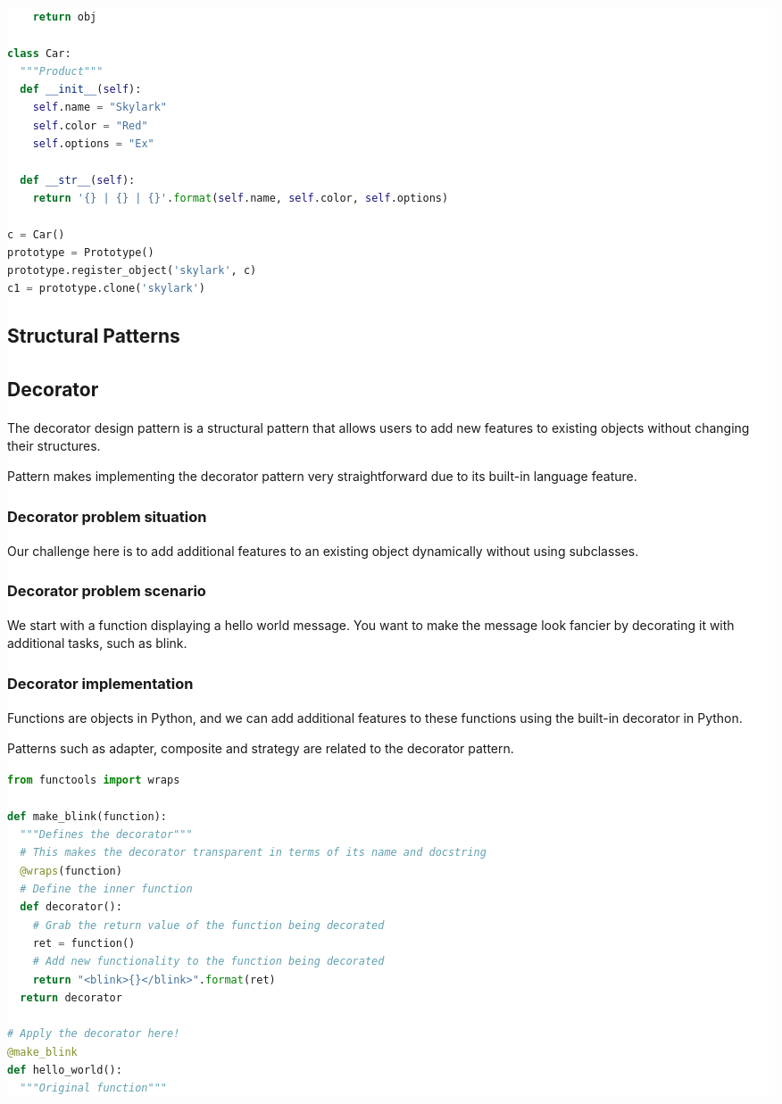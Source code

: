 ```python
    return obj

class Car:
  """Product"""
  def __init__(self):
    self.name = "Skylark"
    self.color = "Red"
    self.options = "Ex"

  def __str__(self):
    return '{} | {} | {}'.format(self.name, self.color, self.options)

c = Car()
prototype = Prototype()
prototype.register_object('skylark', c)
c1 = prototype.clone('skylark')
```

## Structural Patterns

## Decorator

The decorator design pattern is a structural pattern that allows users to add new features to existing objects without changing their structures.

Pattern makes implementing the decorator pattern very straightforward due to its built-in language feature.

### Decorator problem situation

 Our challenge here is to add additional features to an existing object dynamically without using subclasses.

### Decorator problem scenario

We start with a function displaying a hello world message. You want to make the message look fancier by decorating it with additional tasks, such as blink.

### Decorator implementation

Functions are objects in Python, and we can add additional features to these functions using the built-in decorator in Python.

Patterns such as adapter, composite and strategy are related to the decorator pattern.

```python
from functools import wraps

def make_blink(function):
  """Defines the decorator"""
  # This makes the decorator transparent in terms of its name and docstring
  @wraps(function)
  # Define the inner function
  def decorator():
    # Grab the return value of the function being decorated
    ret = function()
    # Add new functionality to the function being decorated
    return "<blink>{}</blink>".format(ret)
  return decorator

# Apply the decorator here!
@make_blink
def hello_world():
  """Original function"""
```
